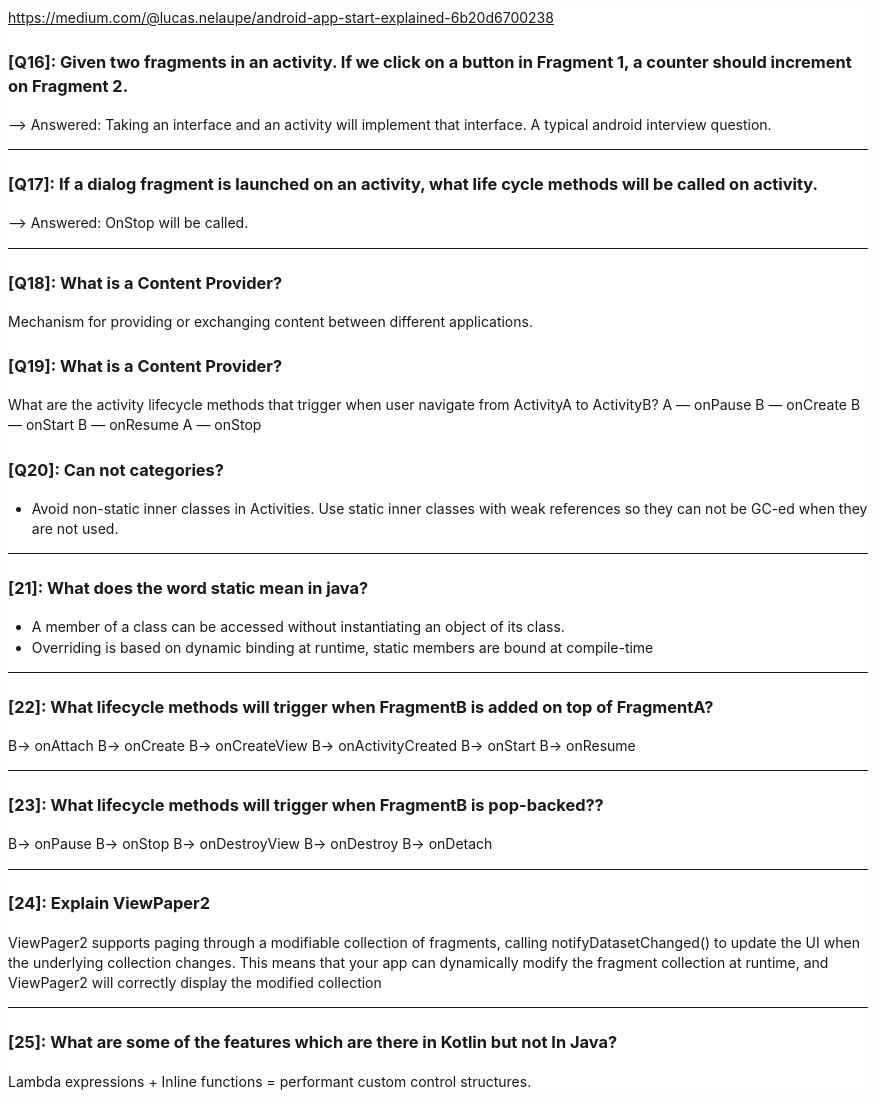 https://medium.com/@lucas.nelaupe/android-app-start-explained-6b20d6700238

### [Q16]: Given two fragments in an activity. If we click on a button in Fragment 1, a counter should increment on Fragment 2.
--> Answered: Taking an interface and an activity will implement that interface. A typical android interview question.
- - - -
### [Q17]: If a dialog fragment is launched on an activity, what life cycle methods will be called on activity.
--> Answered: OnStop will be called.
- - - -
### [Q18]: What is a Content Provider?
Mechanism for providing or exchanging content between different applications.

### [Q19]: What is a Content Provider?
What are the activity lifecycle methods that trigger when user navigate from ActivityA to ActivityB?
A — onPause
B — onCreate
B — onStart
B — onResume
A — onStop

### [Q20]: Can not categories?
- Avoid non-static inner classes in Activities. Use static inner classes with weak
references so they can not be GC-ed when they are not used.
- - - -
### [21]: What does the word static mean in java?
- A member of a class can be accessed without instantiating an object of its class.
- Overriding is based on dynamic binding at runtime, static members are bound at compile-time
- - - -
### [22]: What lifecycle methods will trigger when FragmentB is added on top of FragmentA?
B-> onAttach
B-> onCreate
B-> onCreateView
B-> onActivityCreated
B-> onStart
B-> onResume
- - - -
### [23]: What lifecycle methods will trigger when FragmentB is pop-backed??
B-> onPause
B-> onStop
B-> onDestroyView
B-> onDestroy
B-> onDetach
- - - -
### [24]: Explain ViewPaper2
ViewPager2 supports paging through a modifiable collection of fragments, calling notifyDatasetChanged() to update the UI when the underlying collection changes. This means that your app can dynamically modify the fragment collection at runtime, and ViewPager2 will correctly display the modified collection
- - - -
### [25]: What are some of the features which are there in Kotlin but not In Java?
Lambda expressions + Inline functions = performant custom control structures.